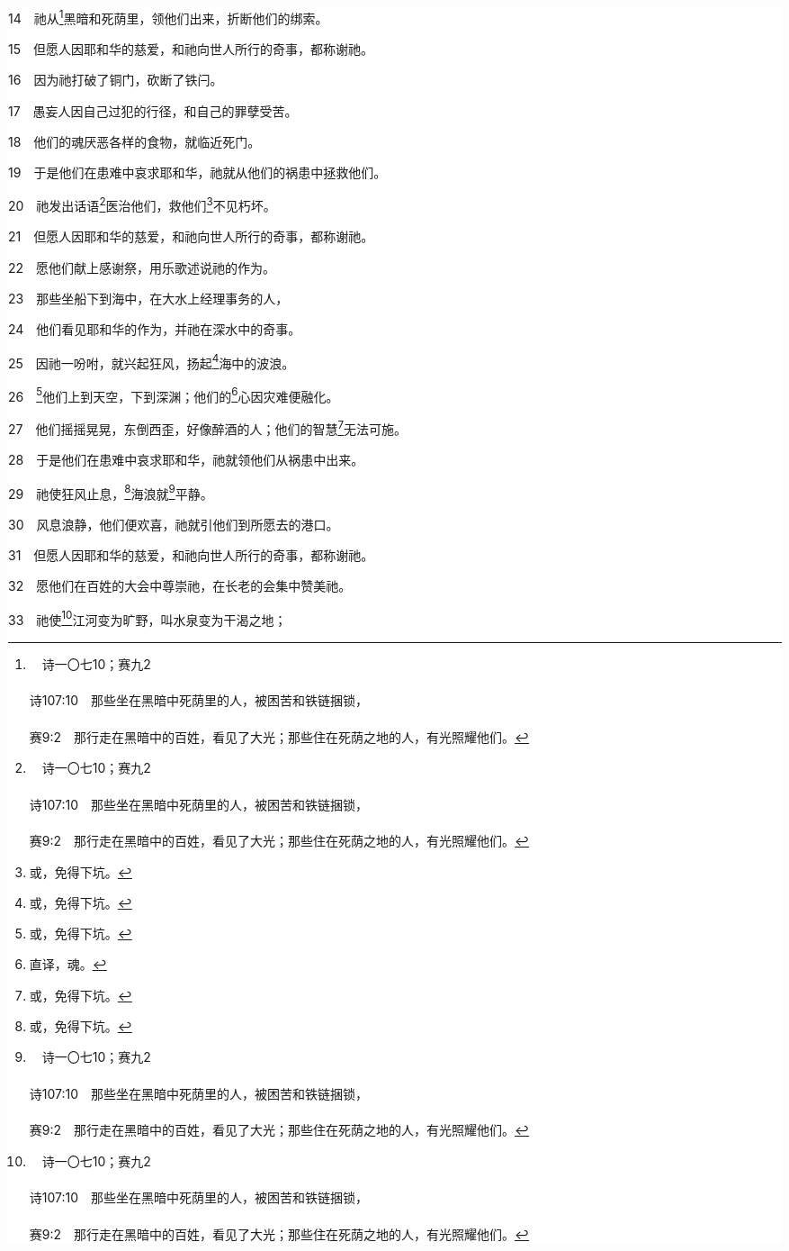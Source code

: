 14　祂从[^a]黑暗和死荫里，领他们出来，折断他们的绑索。

[^a]:　诗一〇七10；赛九2<br><br>诗107:10　那些坐在黑暗中死荫里的人，被困苦和铁链捆锁，<br><br>赛9:2　那行走在黑暗中的百姓，看见了大光；那些住在死荫之地的人，有光照耀他们。

15　但愿人因耶和华的慈爱，和祂向世人所行的奇事，都称谢祂。

16　因为祂打破了铜门，砍断了铁闩。

17　愚妄人因自己过犯的行径，和自己的罪孽受苦。

18　他们的魂厌恶各样的食物，就临近死门。

19　于是他们在患难中哀求耶和华，祂就从他们的祸患中拯救他们。

20　祂发出话语[^a]医治他们，救他们[^1]不见朽坏。

[^1]:或，免得下坑。

[^a]:　王下二十5；诗三十2～3；一〇三3<br><br>王下20:5　你回去告诉我民的领袖希西家，耶和华你祖大卫的神如此说，我听见了你的祷告，看见了你的眼泪。看哪，我必医治你；到第三日，你必上到耶和华的殿。<br><br>诗30:2　耶和华我的神啊，我曾呼求你，你医治了我。<br><br>诗30:3　耶和华啊，你曾把我的魂从阴间提上来，使我存活，不至于下到坑中。<br><br>诗103:3　祂赦免你的一切罪孽，医治你的一切疾病；

21　但愿人因耶和华的慈爱，和祂向世人所行的奇事，都称谢祂。

22　愿他们献上感谢祭，用乐歌述说祂的作为。

23　那些坐船下到海中，在大水上经理事务的人，

24　他们看见耶和华的作为，并祂在深水中的奇事。

25　因祂一吩咐，就兴起狂风，扬起[^1]海中的波浪。

[^1]:直译，它的波浪。

26　[^1]他们上到天空，下到深渊；他们的[^2]心因灾难便融化。

[^1]:即23～24节提到的航海之人。

[^2]:直译，魂。

27　他们摇摇晃晃，东倒西歪，好像醉酒的人；他们的智慧[^1]无法可施。

[^1]:直译，都被吞没。

28　于是他们在患难中哀求耶和华，祂就领他们从祸患中出来。

29　祂使狂风止息，[^1]海浪就[^a]平静。

[^1]:直译，它们的波浪。

[^a]:　诗六五7；八九9；太八26<br><br>诗65:7　使诸海的响声，和其中波浪的响声，并众民的喧哗，都平静了。<br><br>诗89:9　你管辖海的狂涛：波浪翻腾，你使它平静。<br><br>太8:26　祂对他们说，小信的人哪，你们为什么胆怯？于是起来，斥责风和海，风和海就大大地平静了。

30　风息浪静，他们便欢喜，祂就引他们到所愿去的港口。

31　但愿人因耶和华的慈爱，和祂向世人所行的奇事，都称谢祂。

32　愿他们在百姓的大会中尊崇祂，在长老的会集中赞美祂。

33　祂使[^a]江河变为旷野，叫水泉变为干渴之地；

[^a]:　赛四二15；五十2<br><br>赛42:15　我要使大小山冈变为荒场，使其上的花草都枯干；我要使江河变为洲岛，使水池都干涸。<br><br>赛50:2　我来的时候，为何无人等候？我呼唤的时候，为何无人答应？我的手臂岂是缩短，不能救赎吗？我岂无拯救之力吗？看哪，我一斥责，海就干了；我使江河变为旷野；其中的鱼因无水腥臭，干渴而死。

